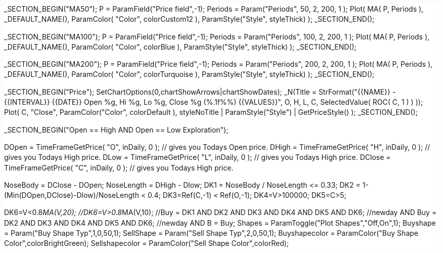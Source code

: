 _SECTION_BEGIN("MA50");
P = ParamField("Price field",-1);
Periods = Param("Periods", 50, 2, 200, 1 );
Plot( MA( P, Periods ), _DEFAULT_NAME(), ParamColor( "Color", colorCustom12 ), ParamStyle("Style", styleThick) );
_SECTION_END();

_SECTION_BEGIN("MA100");
P = ParamField("Price field",-1);
Periods = Param("Periods", 100, 2, 200, 1 );
Plot( MA( P, Periods ), _DEFAULT_NAME(), ParamColor( "Color", colorBlue ), ParamStyle("Style", styleThick) );
_SECTION_END();

_SECTION_BEGIN("MA200");
P = ParamField("Price field",-1);
Periods = Param("Periods", 200, 2, 200, 1 );
Plot( MA( P, Periods ), _DEFAULT_NAME(), ParamColor( "Color", colorTurquoise ), ParamStyle("Style", styleThick) );
_SECTION_END();

_SECTION_BEGIN("Price");
SetChartOptions(0,chartShowArrows|chartShowDates);
_N(Title = StrFormat("{{NAME}} - {{INTERVAL}} {{DATE}} Open %g, Hi %g, Lo %g, Close %g (%.1f%%) {{VALUES}}", O, H, L, C, SelectedValue( ROC( C, 1 ) ) ));
Plot( C, "Close", ParamColor("Color", colorDefault ), styleNoTitle | ParamStyle("Style") | GetPriceStyle() ); 
_SECTION_END();

_SECTION_BEGIN("Open == High AND Open == Low Exploration");

DOpen = TimeFrameGetPrice( "O", inDaily, 0 ); // gives you Todays Open price.
DHigh = TimeFrameGetPrice( "H", inDaily, 0 ); // gives you Todays High price.
DLow = TimeFrameGetPrice( "L", inDaily, 0 ); // gives you Todays High price.
DClose = TimeFrameGetPrice( "C", inDaily, 0 ); // gives you Todays High price.

NoseBody = DClose - DOpen;
NoseLength = DHigh - Dlow;
DK1 = NoseBody / NoseLength <= 0.33;
DK2 = 1-(Min(DOpen,DClose)-Dlow)/NoseLength < 0.4;
DK3=Ref(C,-1) < Ref(O,-1);
DK4=V>100000;
DK5=C>5;

DK6=V<0.8*MA(V,20);
//DK6=V>0.8*MA(V,10);
//Buy = DK1 AND DK2 AND DK3 AND DK4 AND DK5 AND DK6; //newday AND
Buy =  DK2 AND DK3 AND DK4 AND DK5 AND DK6; //newday AND
B = Buy;
Shapes = ParamToggle("Plot Shapes","Off,On",1);
Buyshape = Param("Buy Shape Typ",1,0,50,1);
SellShape = Param("Sell Shape Typ",2,0,50,1);
Buyshapecolor = ParamColor("Buy Shape Color",colorBrightGreen);
Sellshapecolor = ParamColor("Sell Shape Color",colorRed);
